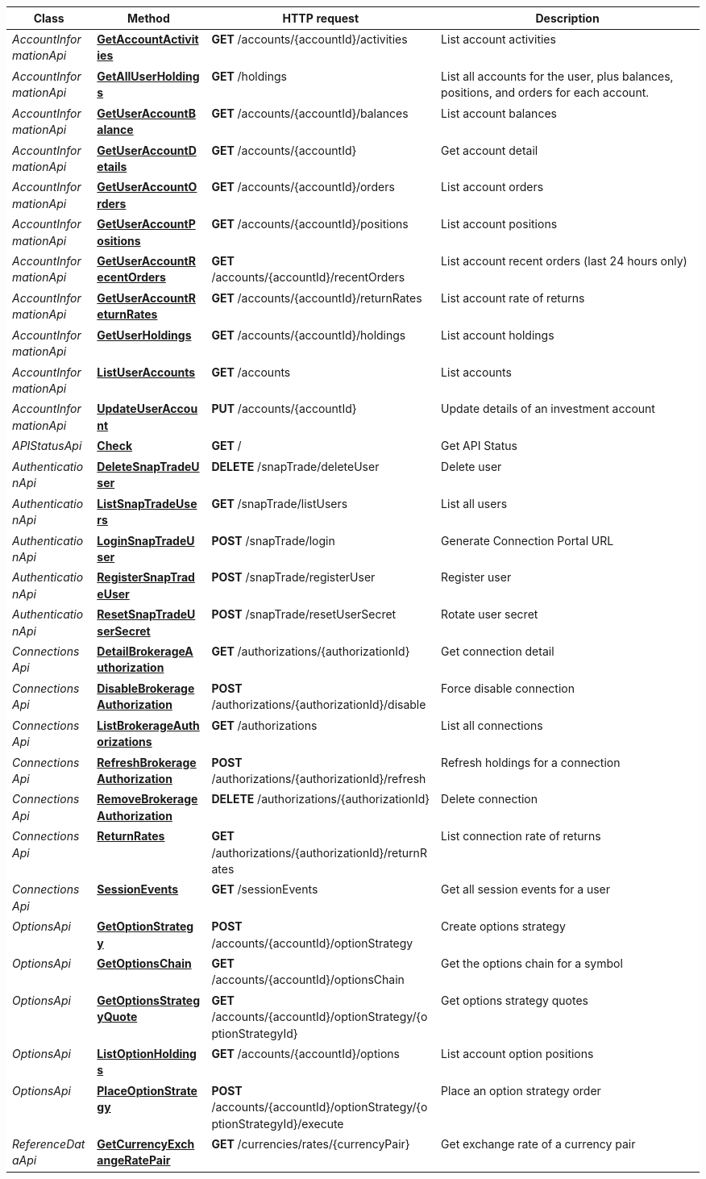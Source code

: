 Class | Method | HTTP request | Description
------------ | ------------- | ------------- | -------------
*AccountInformationApi* | [**GetAccountActivities**](docs/AccountInformationApi.md#getaccountactivities) | **GET** /accounts/{accountId}/activities | List account activities
*AccountInformationApi* | [**GetAllUserHoldings**](docs/AccountInformationApi.md#getalluserholdings) | **GET** /holdings | List all accounts for the user, plus balances, positions, and orders for each account.
*AccountInformationApi* | [**GetUserAccountBalance**](docs/AccountInformationApi.md#getuseraccountbalance) | **GET** /accounts/{accountId}/balances | List account balances
*AccountInformationApi* | [**GetUserAccountDetails**](docs/AccountInformationApi.md#getuseraccountdetails) | **GET** /accounts/{accountId} | Get account detail
*AccountInformationApi* | [**GetUserAccountOrders**](docs/AccountInformationApi.md#getuseraccountorders) | **GET** /accounts/{accountId}/orders | List account orders
*AccountInformationApi* | [**GetUserAccountPositions**](docs/AccountInformationApi.md#getuseraccountpositions) | **GET** /accounts/{accountId}/positions | List account positions
*AccountInformationApi* | [**GetUserAccountRecentOrders**](docs/AccountInformationApi.md#getuseraccountrecentorders) | **GET** /accounts/{accountId}/recentOrders | List account recent orders (last 24 hours only)
*AccountInformationApi* | [**GetUserAccountReturnRates**](docs/AccountInformationApi.md#getuseraccountreturnrates) | **GET** /accounts/{accountId}/returnRates | List account rate of returns
*AccountInformationApi* | [**GetUserHoldings**](docs/AccountInformationApi.md#getuserholdings) | **GET** /accounts/{accountId}/holdings | List account holdings
*AccountInformationApi* | [**ListUserAccounts**](docs/AccountInformationApi.md#listuseraccounts) | **GET** /accounts | List accounts
*AccountInformationApi* | [**UpdateUserAccount**](docs/AccountInformationApi.md#updateuseraccount) | **PUT** /accounts/{accountId} | Update details of an investment account
*APIStatusApi* | [**Check**](docs/APIStatusApi.md#check) | **GET** / | Get API Status
*AuthenticationApi* | [**DeleteSnapTradeUser**](docs/AuthenticationApi.md#deletesnaptradeuser) | **DELETE** /snapTrade/deleteUser | Delete user
*AuthenticationApi* | [**ListSnapTradeUsers**](docs/AuthenticationApi.md#listsnaptradeusers) | **GET** /snapTrade/listUsers | List all users
*AuthenticationApi* | [**LoginSnapTradeUser**](docs/AuthenticationApi.md#loginsnaptradeuser) | **POST** /snapTrade/login | Generate Connection Portal URL
*AuthenticationApi* | [**RegisterSnapTradeUser**](docs/AuthenticationApi.md#registersnaptradeuser) | **POST** /snapTrade/registerUser | Register user
*AuthenticationApi* | [**ResetSnapTradeUserSecret**](docs/AuthenticationApi.md#resetsnaptradeusersecret) | **POST** /snapTrade/resetUserSecret | Rotate user secret
*ConnectionsApi* | [**DetailBrokerageAuthorization**](docs/ConnectionsApi.md#detailbrokerageauthorization) | **GET** /authorizations/{authorizationId} | Get connection detail
*ConnectionsApi* | [**DisableBrokerageAuthorization**](docs/ConnectionsApi.md#disablebrokerageauthorization) | **POST** /authorizations/{authorizationId}/disable | Force disable connection
*ConnectionsApi* | [**ListBrokerageAuthorizations**](docs/ConnectionsApi.md#listbrokerageauthorizations) | **GET** /authorizations | List all connections
*ConnectionsApi* | [**RefreshBrokerageAuthorization**](docs/ConnectionsApi.md#refreshbrokerageauthorization) | **POST** /authorizations/{authorizationId}/refresh | Refresh holdings for a connection
*ConnectionsApi* | [**RemoveBrokerageAuthorization**](docs/ConnectionsApi.md#removebrokerageauthorization) | **DELETE** /authorizations/{authorizationId} | Delete connection
*ConnectionsApi* | [**ReturnRates**](docs/ConnectionsApi.md#returnrates) | **GET** /authorizations/{authorizationId}/returnRates | List connection rate of returns
*ConnectionsApi* | [**SessionEvents**](docs/ConnectionsApi.md#sessionevents) | **GET** /sessionEvents | Get all session events for a user
*OptionsApi* | [**GetOptionStrategy**](docs/OptionsApi.md#getoptionstrategy) | **POST** /accounts/{accountId}/optionStrategy | Create options strategy
*OptionsApi* | [**GetOptionsChain**](docs/OptionsApi.md#getoptionschain) | **GET** /accounts/{accountId}/optionsChain | Get the options chain for a symbol
*OptionsApi* | [**GetOptionsStrategyQuote**](docs/OptionsApi.md#getoptionsstrategyquote) | **GET** /accounts/{accountId}/optionStrategy/{optionStrategyId} | Get options strategy quotes
*OptionsApi* | [**ListOptionHoldings**](docs/OptionsApi.md#listoptionholdings) | **GET** /accounts/{accountId}/options | List account option positions
*OptionsApi* | [**PlaceOptionStrategy**](docs/OptionsApi.md#placeoptionstrategy) | **POST** /accounts/{accountId}/optionStrategy/{optionStrategyId}/execute | Place an option strategy order
*ReferenceDataApi* | [**GetCurrencyExchangeRatePair**](docs/ReferenceDataApi.md#getcurrencyexchangeratepair) | **GET** /currencies/rates/{currencyPair} | Get exchange rate of a currency pair